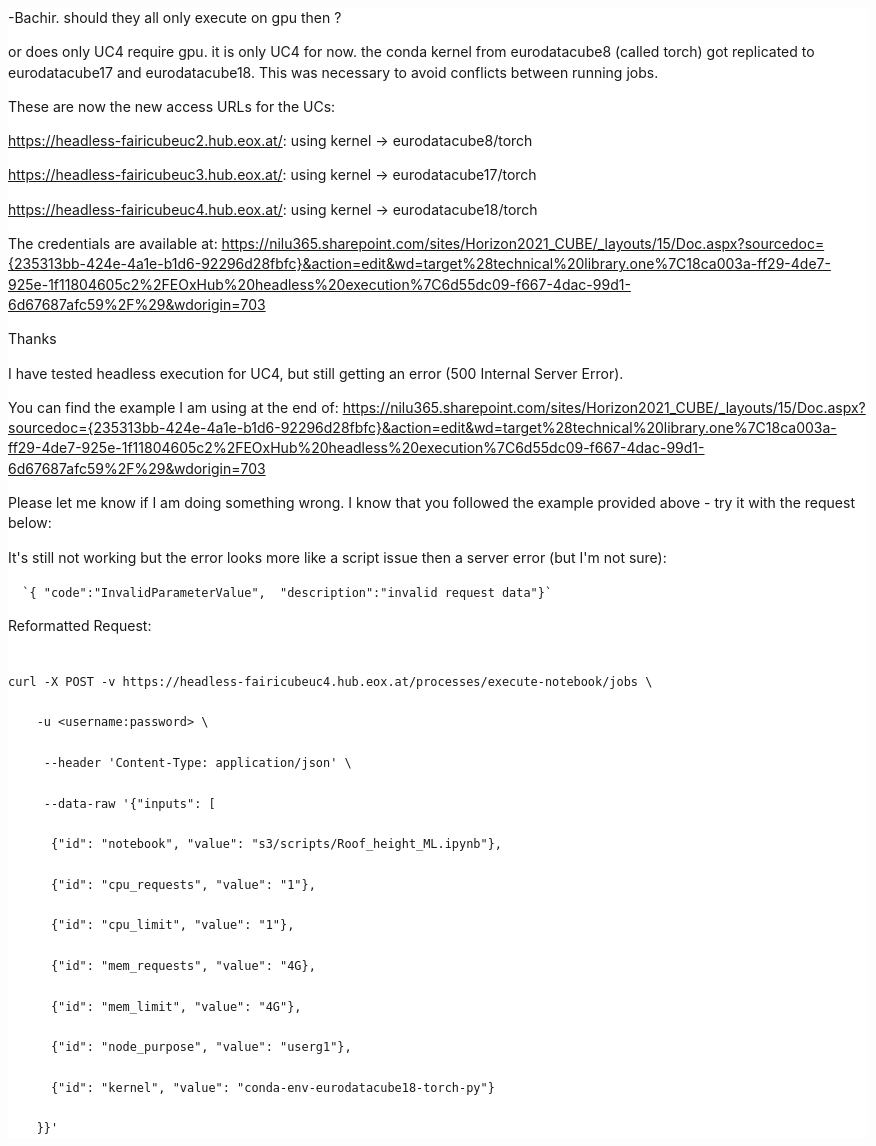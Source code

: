 

-Bachir. should they all only execute on gpu then ?

or does only UC4 require gpu. it is only UC4 for now.
the conda kernel from eurodatacube8 (called torch) got replicated to eurodatacube17 and eurodatacube18. This was necessary to avoid conflicts between running jobs.



These are now the new access URLs for the UCs: 

https://headless-fairicubeuc2.hub.eox.at/:  using kernel  -> eurodatacube8/torch

https://headless-fairicubeuc3.hub.eox.at/:  using kernel  -> eurodatacube17/torch

https://headless-fairicubeuc4.hub.eox.at/:  using kernel  -> eurodatacube18/torch



The credentials are available at: https://nilu365.sharepoint.com/sites/Horizon2021_CUBE/_layouts/15/Doc.aspx?sourcedoc={235313bb-424e-4a1e-b1d6-92296d28fbfc}&action=edit&wd=target%28technical%20library.one%7C18ca003a-ff29-4de7-925e-1f11804605c2%2FEOxHub%20headless%20execution%7C6d55dc09-f667-4dac-99d1-6d67687afc59%2F%29&wdorigin=703


Thanks 

I have tested headless execution for UC4, but still getting an error (500 Internal Server Error).

You can find the example I am using at the end of: https://nilu365.sharepoint.com/sites/Horizon2021_CUBE/_layouts/15/Doc.aspx?sourcedoc={235313bb-424e-4a1e-b1d6-92296d28fbfc}&action=edit&wd=target%28technical%20library.one%7C18ca003a-ff29-4de7-925e-1f11804605c2%2FEOxHub%20headless%20execution%7C6d55dc09-f667-4dac-99d1-6d67687afc59%2F%29&wdorigin=703



Please let me know if I am doing something wrong. 
I know that you followed the example provided above - try it with the request below: 

It's still not working but the error looks more like a script issue then a server error (but I'm not sure):

      `{ "code":"InvalidParameterValue",  "description":"invalid request data"}`



Reformatted Request: 

```

curl -X POST -v https://headless-fairicubeuc4.hub.eox.at/processes/execute-notebook/jobs \

    -u <username:password> \

     --header 'Content-Type: application/json' \

     --data-raw '{"inputs": [

      {"id": "notebook", "value": "s3/scripts/Roof_height_ML.ipynb"},

      {"id": "cpu_requests", "value": "1"},

      {"id": "cpu_limit", "value": "1"},

      {"id": "mem_requests", "value": "4G},

      {"id": "mem_limit", "value": "4G"},

      {"id": "node_purpose", "value": "userg1"},

      {"id": "kernel", "value": "conda-env-eurodatacube18-torch-py"}

    }}'

```